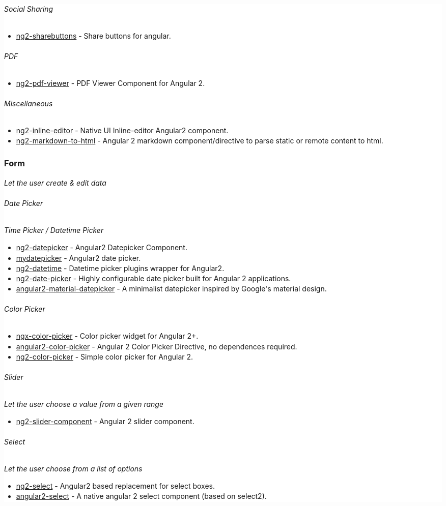 ###### Social Sharing

 - [ng2-sharebuttons](https://github.com/MurhafSousli/ng2-sharebuttons) - Share buttons for angular.

###### PDF

 - [ng2-pdf-viewer](https://github.com/VadimDez/ng2-pdf-viewer) - PDF Viewer Component for Angular 2.

###### Miscellaneous

 - [ng2-inline-editor](https://github.com/caballerog/ng2-inline-editor) - Native UI Inline-editor Angular2 component.
 - [ng2-markdown-to-html](https://github.com/jfcere/ng2-markdown-to-html) - Angular 2 markdown component/directive to parse static or remote content to html.





### Form

*Let the user create & edit data*

###### Date Picker

*Time Picker / Datetime Picker*

 - [ng2-datepicker](https://github.com/jkuri/ng2-datepicker) - Angular2 Datepicker Component.
 - [mydatepicker](https://github.com/kekeh/mydatepicker) - Angular2 date picker.
 - [ng2-datetime](https://github.com/nkalinov/ng2-datetime) - Datetime picker plugins wrapper for Angular2.
 - [ng2-date-picker](https://github.com/vlio20/ng2-date-picker) - Highly configurable date picker built for Angular 2 applications.
 - [angular2-material-datepicker](https://github.com/koleary94/Angular-2-Datepicker) - A minimalist datepicker inspired by Google's material design.

###### Color Picker

 - [ngx-color-picker](https://github.com/zefoy/ngx-color-picker) - Color picker widget for Angular 2+.
 - [angular2-color-picker](https://github.com/Alberplz/angular2-color-picker) - Angular 2 Color Picker Directive, no dependences required.
 - [ng2-color-picker](https://github.com/AndyMeps/ng2-color-picker) - Simple color picker for Angular 2.

###### Slider

*Let the user choose a value from a given range*

 - [ng2-slider-component](https://github.com/Bogdan1975/ng2-slider-component) - Angular 2 slider component.

###### Select

*Let the user choose from a list of options*

 - [ng2-select](https://github.com/valor-software/ng2-select) - Angular2 based replacement for select boxes.
 - [angular2-select](https://github.com/basvandenberg/angular2-select) - A native angular 2 select component (based on select2).
